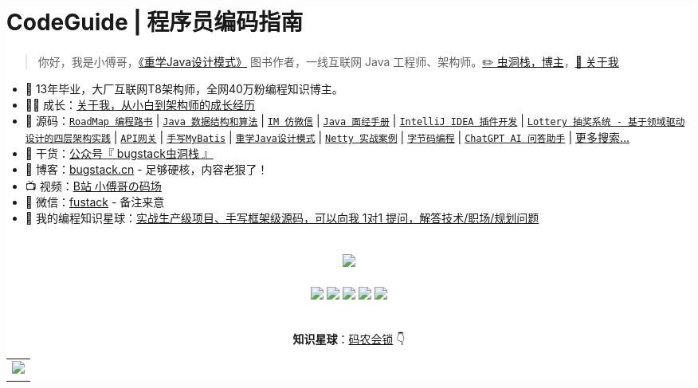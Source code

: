 # CodeGuide | 程序员编码指南

> 你好，我是小傅哥，[《重学Java设计模式》](https://item.jd.com/13218336.html) 图书作者，一线互联网 Java 工程师、架构师。[:pencil2: 虫洞栈，博主](https://bugstack.cn)，[:memo: 关于我](./md/other/guide-to-reading.html) 

- :dog: 13年毕业，大厂互联网T8架构师，全网40万粉编程知识博主。
- :man_technologist: 成长：[关于我，从小白到架构师的成长经历](https://www.bilibili.com/video/BV1FF41137q5)
- :bus: 源码：[`RoadMap 编程路书`](https://github.com/fuzhengwei/RoadMap) | [`Java 数据结构和算法`](https://github.com/fuzhengwei/java-algorithms) | [`IM 仿微信`](https://github.com/fuzhengwei/NaiveChat) | [`Java 面经手册`](https://github.com/fuzhengwei/interview) | [`IntelliJ IDEA 插件开发`](https://github.com/fuzhengwei/guide-idea-plugin) | [`Lottery 抽奖系统 - 基于领域驱动设计的四层架构实践`](https://github.com/fuzhengwei/Lottery) | [`API网关`](https://github.com/fuzhengwei/api-gateway) | [`手写MyBatis`](https://github.com/fuzhengwei/small-mybatis) | [`重学Java设计模式`](https://github.com/fuzhengwei/itstack-demo-design) | [`Netty 实战案例`](https://github.com/fuzhengwei/itstack-demo-netty) | [`字节码编程`](https://github.com/fuzhengwei/itstack-demo-bytecode) | [`ChatGPT AI 问答助手`](https://github.com/fuzhengwei/chatbot-api) | [更多搜索...](https://github.com/fuzhengwei?tab=repositories)
- :seedling: 干货：[公众号『 bugstack虫洞栈 』](https://bugstack.cn/images/personal/qrcode.png)
- :pencil: 博客：[bugstack.cn](https://bugstack.cn/) - 足够硬核，内容老狠了！
- :tv: 视频：[B站 小傅哥の码场](https://space.bilibili.com/15637440)
- :love_letter: 微信：[fustack](https://bugstack.cn/images/personal/fustack.png) - 备注来意
- :feet: 我的编程知识星球：[实战生产级项目、手写框架级源码，可以向我 1对1 提问，解答技术/职场/规划问题](./md/zsxq/introduce.html)

<br/>
<div align="center">
    <a href="https://bugstack.cn" style="text-decoration:none"><img src="https://bugstack.cn/images/system/CodeGuide-LOGO.png?raw=true" width="256px"></a>
</div>
<br/>

<div align="center">
	<a href="./md/other/guide-to-reading.html"><img src="https://bugstack.cn/images/system/CodeGuide-Read.svg"></a>
	<a href="https://bugstack.cn/images/personal/qrcode.png"><img src="https://bugstack.cn/images/system/CodeGuide-WeiXinCode.svg"></a>
	<a href="./md/knowledge/pdf/2021-01-26-Java%E9%9D%A2%E7%BB%8F%E6%89%8B%E5%86%8CPDF%E4%B8%8B%E8%BD%BD.html"><img src="https://bugstack.cn/images/system/CodeGuide-JavaPDF.svg"></a>
	<a href="https://mp.weixin.qq.com/s/VthCUlT8oAJqKOoq5_NzSQ"><img src="https://bugstack.cn/images/system/CodeGuide-Lottery.svg"></a>
	<a href="https://github.com/fuzhengwei/CodeGuide"><img src="https://badgen.net/github/stars/fuzhengwei/CodeGuide?icon=github&color=4ab8a1"></a>
</div>

<br/>  
     
<div align="center">
    <p align="center"><b>知识星球</b>：<a href="https://t.zsxq.com/jAi2nUf">码农会锁</a> 👇</p>
   <table>
  		<tbody>
            <tr>
               <td align="center" valign="middle">
                <a href="https://t.zsxq.com/jAi2nUf"><img src="https://bugstack.cn/images/system/CodeGuide-xingqiu-3.png" width="900px"></a>
              </td>       
            </tr>
  		</tbody>
	</table>
</div>
